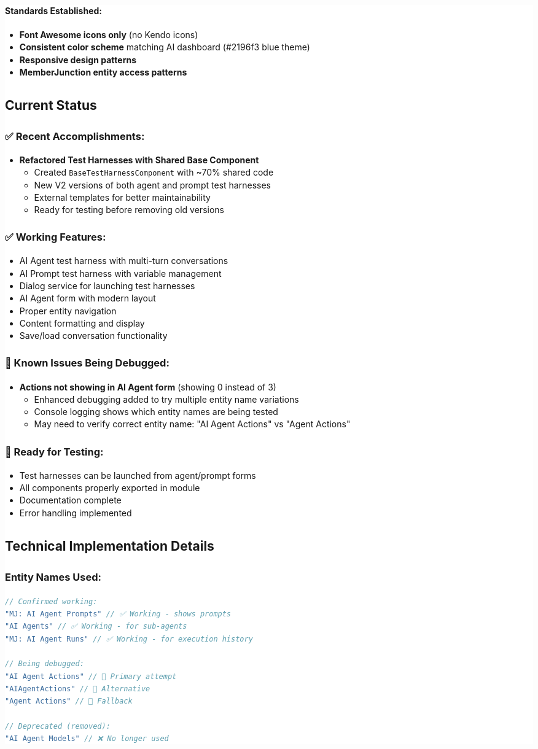 #### Standards Established:
- **Font Awesome icons only** (no Kendo icons)
- **Consistent color scheme** matching AI dashboard (#2196f3 blue theme)
- **Responsive design patterns**
- **MemberJunction entity access patterns**

## Current Status

### ✅ Recent Accomplishments:
- **Refactored Test Harnesses with Shared Base Component**
  - Created `BaseTestHarnessComponent` with ~70% shared code
  - New V2 versions of both agent and prompt test harnesses
  - External templates for better maintainability
  - Ready for testing before removing old versions

### ✅ Working Features:
- AI Agent test harness with multi-turn conversations
- AI Prompt test harness with variable management
- Dialog service for launching test harnesses
- AI Agent form with modern layout
- Proper entity navigation
- Content formatting and display
- Save/load conversation functionality

### 🔧 Known Issues Being Debugged:
- **Actions not showing in AI Agent form** (showing 0 instead of 3)
  - Enhanced debugging added to try multiple entity name variations
  - Console logging shows which entity names are being tested
  - May need to verify correct entity name: "AI Agent Actions" vs "Agent Actions"

### 🚀 Ready for Testing:
- Test harnesses can be launched from agent/prompt forms
- All components properly exported in module
- Documentation complete
- Error handling implemented

## Technical Implementation Details

### Entity Names Used:
```typescript
// Confirmed working:
"MJ: AI Agent Prompts" // ✅ Working - shows prompts
"AI Agents" // ✅ Working - for sub-agents
"MJ: AI Agent Runs" // ✅ Working - for execution history

// Being debugged:
"AI Agent Actions" // 🔧 Primary attempt
"AIAgentActions" // 🔧 Alternative 
"Agent Actions" // 🔧 Fallback

// Deprecated (removed):
"AI Agent Models" // ❌ No longer used
```
